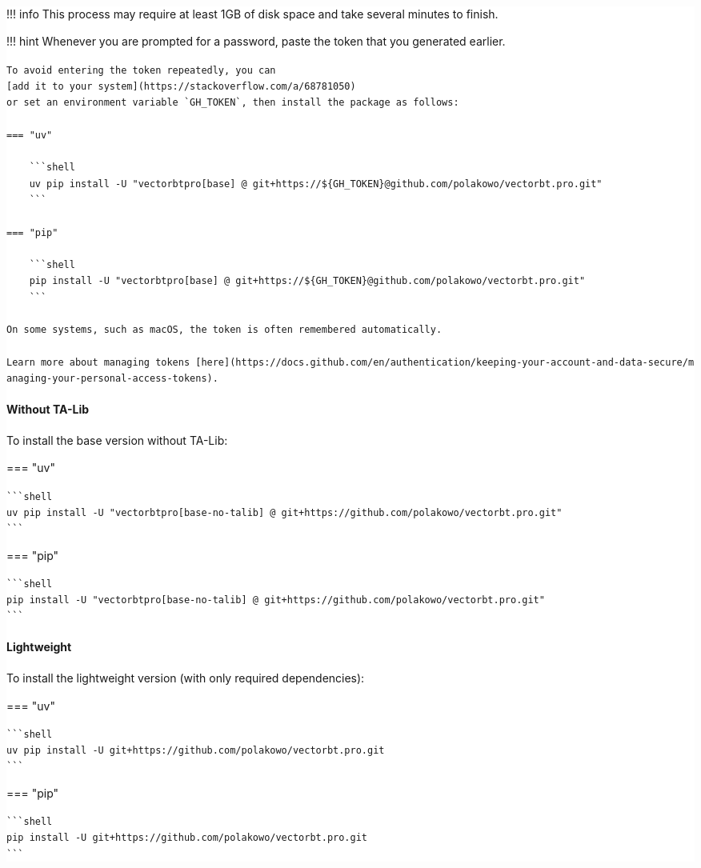 !!! info
    This process may require at least 1GB of disk space and take several minutes to finish.
    
!!! hint
    Whenever you are prompted for a password, paste the token that you generated earlier.

    To avoid entering the token repeatedly, you can
    [add it to your system](https://stackoverflow.com/a/68781050)
    or set an environment variable `GH_TOKEN`, then install the package as follows:

    === "uv"

        ```shell
        uv pip install -U "vectorbtpro[base] @ git+https://${GH_TOKEN}@github.com/polakowo/vectorbt.pro.git"
        ```

    === "pip"

        ```shell
        pip install -U "vectorbtpro[base] @ git+https://${GH_TOKEN}@github.com/polakowo/vectorbt.pro.git"
        ```

    On some systems, such as macOS, the token is often remembered automatically.

    Learn more about managing tokens [here](https://docs.github.com/en/authentication/keeping-your-account-and-data-secure/managing-your-personal-access-tokens).

#### Without TA-Lib

To install the base version without TA-Lib:

=== "uv"

    ```shell
    uv pip install -U "vectorbtpro[base-no-talib] @ git+https://github.com/polakowo/vectorbt.pro.git"
    ```

=== "pip"

    ```shell
    pip install -U "vectorbtpro[base-no-talib] @ git+https://github.com/polakowo/vectorbt.pro.git"
    ```

#### Lightweight

To install the lightweight version (with only required dependencies):

=== "uv"

    ```shell
    uv pip install -U git+https://github.com/polakowo/vectorbt.pro.git
    ```

=== "pip"

    ```shell
    pip install -U git+https://github.com/polakowo/vectorbt.pro.git
    ```
